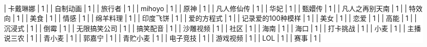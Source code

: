 | 卡戴琳娜 | 1 |
| 自制动画 | 1 |
| 旅行者 | 1 |
| mihoyo | 1 |
| 原神 | 1 |
| 凡人修仙传 | 1 |
| 华妃 | 1 |
| 甄嬛传 | 1 |
| 凡人之再别天南 | 1 |
| 特效向 | 1 |
| 美食 | 1 |
| 情感 | 1 |
| 绵羊料理 | 1 |
| 印度飞饼 | 1 |
| 爱的方程式 | 1 |
| 记录爱的100种模样 | 1 |
| 美女 | 1 |
| 恋爱 | 1 |
| 高能 | 1 |
| 沉浸式 | 1 |
| 倒霉 | 1 |
| 无限搞笑公司 | 1 |
| 搞笑配音 | 1 |
| 沙雕视频 | 1 |
| 社区 | 1 |
| 海南 | 1 |
| 海口 | 1 |
| 打卡挑战 | 1 |
| 小麦 | 1 |
| 主播说三农 | 1 |
| 青小麦 | 1 |
| 郭嘉宁 | 1 |
| 青贮小麦 | 1 |
| 电子竞技 | 1 |
| 游戏视频 | 1 |
| LOL | 1 |
| 赛事 | 1 |